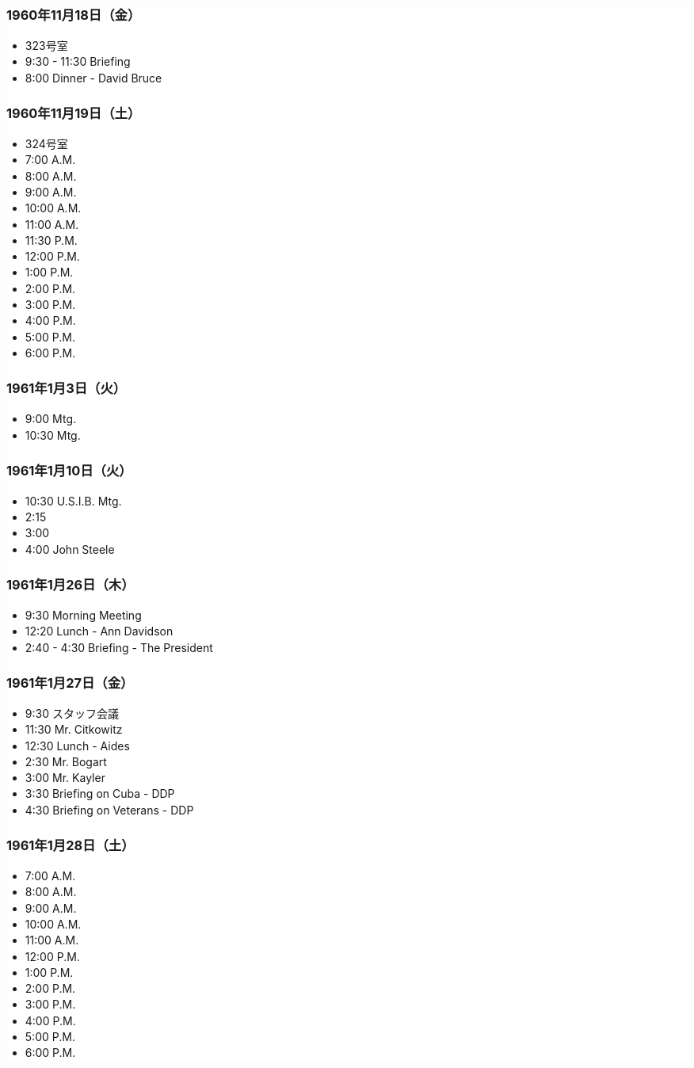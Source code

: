 ### 1960年11月18日（金）
- 323号室
- 9:30 - 11:30 Briefing
- 8:00 Dinner - David Bruce

### 1960年11月19日（土）
- 324号室
- 7:00 A.M.
- 8:00 A.M.
- 9:00 A.M.
- 10:00 A.M.
- 11:00 A.M.
- 11:30 P.M.
- 12:00 P.M.
- 1:00 P.M.
- 2:00 P.M.
- 3:00 P.M.
- 4:00 P.M.
- 5:00 P.M.
- 6:00 P.M.

### 1961年1月3日（火）
- 9:00 Mtg.
- 10:30 Mtg.

### 1961年1月10日（火）
- 10:30 U.S.I.B. Mtg.
- 2:15
- 3:00
- 4:00 John Steele

### 1961年1月26日（木）
- 9:30 Morning Meeting
- 12:20 Lunch - Ann Davidson
- 2:40 - 4:30 Briefing - The President

### 1961年1月27日（金）
- 9:30 スタッフ会議
- 11:30 Mr. Citkowitz
- 12:30 Lunch - Aides
- 2:30 Mr. Bogart
- 3:00 Mr. Kayler
- 3:30 Briefing on Cuba - DDP
- 4:30 Briefing on Veterans - DDP

### 1961年1月28日（土）
- 7:00 A.M.
- 8:00 A.M.
- 9:00 A.M.
- 10:00 A.M.
- 11:00 A.M.
- 12:00 P.M.
- 1:00 P.M.
- 2:00 P.M.
- 3:00 P.M.
- 4:00 P.M.
- 5:00 P.M.
- 6:00 P.M.
